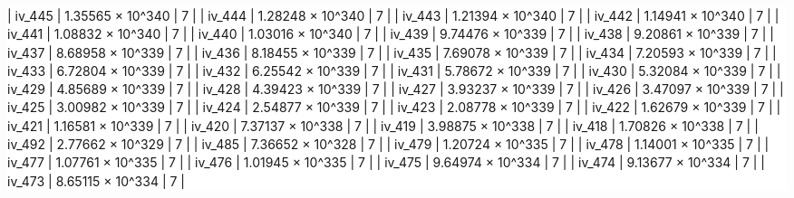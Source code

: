 | iv_445 | 1.35565 × 10^340 | 7 |
| iv_444 | 1.28248 × 10^340 | 7 |
| iv_443 | 1.21394 × 10^340 | 7 |
| iv_442 | 1.14941 × 10^340 | 7 |
| iv_441 | 1.08832 × 10^340 | 7 |
| iv_440 | 1.03016 × 10^340 | 7 |
| iv_439 | 9.74476 × 10^339 | 7 |
| iv_438 | 9.20861 × 10^339 | 7 |
| iv_437 | 8.68958 × 10^339 | 7 |
| iv_436 | 8.18455 × 10^339 | 7 |
| iv_435 | 7.69078 × 10^339 | 7 |
| iv_434 | 7.20593 × 10^339 | 7 |
| iv_433 | 6.72804 × 10^339 | 7 |
| iv_432 | 6.25542 × 10^339 | 7 |
| iv_431 | 5.78672 × 10^339 | 7 |
| iv_430 | 5.32084 × 10^339 | 7 |
| iv_429 | 4.85689 × 10^339 | 7 |
| iv_428 | 4.39423 × 10^339 | 7 |
| iv_427 | 3.93237 × 10^339 | 7 |
| iv_426 | 3.47097 × 10^339 | 7 |
| iv_425 | 3.00982 × 10^339 | 7 |
| iv_424 | 2.54877 × 10^339 | 7 |
| iv_423 | 2.08778 × 10^339 | 7 |
| iv_422 | 1.62679 × 10^339 | 7 |
| iv_421 | 1.16581 × 10^339 | 7 |
| iv_420 | 7.37137 × 10^338 | 7 |
| iv_419 | 3.98875 × 10^338 | 7 |
| iv_418 | 1.70826 × 10^338 | 7 |
| iv_492 | 2.77662 × 10^329 | 7 |
| iv_485 | 7.36652 × 10^328 | 7 |
| iv_479 | 1.20724 × 10^335 | 7 |
| iv_478 | 1.14001 × 10^335 | 7 |
| iv_477 | 1.07761 × 10^335 | 7 |
| iv_476 | 1.01945 × 10^335 | 7 |
| iv_475 | 9.64974 × 10^334 | 7 |
| iv_474 | 9.13677 × 10^334 | 7 |
| iv_473 | 8.65115 × 10^334 | 7 |